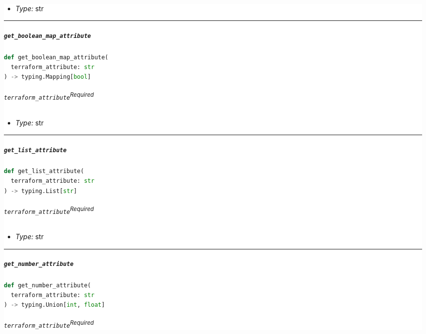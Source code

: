 - *Type:* str

---

##### `get_boolean_map_attribute` <a name="get_boolean_map_attribute" id="@cdktf/provider-cloudflare.argoSmartRouting.ArgoSmartRouting.getBooleanMapAttribute"></a>

```python
def get_boolean_map_attribute(
  terraform_attribute: str
) -> typing.Mapping[bool]
```

###### `terraform_attribute`<sup>Required</sup> <a name="terraform_attribute" id="@cdktf/provider-cloudflare.argoSmartRouting.ArgoSmartRouting.getBooleanMapAttribute.parameter.terraformAttribute"></a>

- *Type:* str

---

##### `get_list_attribute` <a name="get_list_attribute" id="@cdktf/provider-cloudflare.argoSmartRouting.ArgoSmartRouting.getListAttribute"></a>

```python
def get_list_attribute(
  terraform_attribute: str
) -> typing.List[str]
```

###### `terraform_attribute`<sup>Required</sup> <a name="terraform_attribute" id="@cdktf/provider-cloudflare.argoSmartRouting.ArgoSmartRouting.getListAttribute.parameter.terraformAttribute"></a>

- *Type:* str

---

##### `get_number_attribute` <a name="get_number_attribute" id="@cdktf/provider-cloudflare.argoSmartRouting.ArgoSmartRouting.getNumberAttribute"></a>

```python
def get_number_attribute(
  terraform_attribute: str
) -> typing.Union[int, float]
```

###### `terraform_attribute`<sup>Required</sup> <a name="terraform_attribute" id="@cdktf/provider-cloudflare.argoSmartRouting.ArgoSmartRouting.getNumberAttribute.parameter.terraformAttribute"></a>
